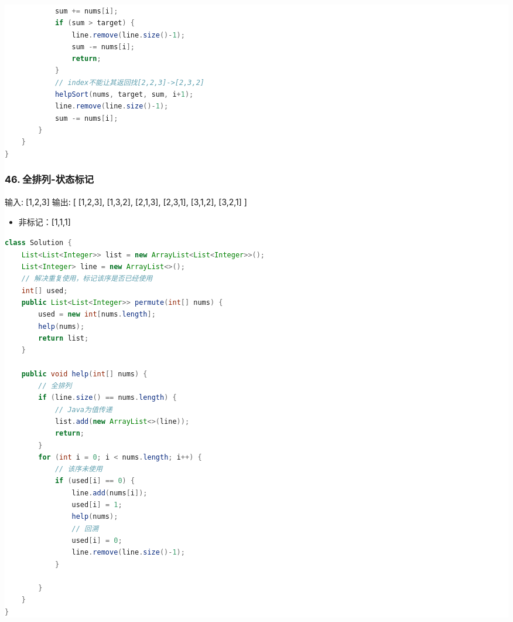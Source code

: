 ```java
            sum += nums[i];
            if (sum > target) {
                line.remove(line.size()-1);
                sum -= nums[i];
                return;
            }
            // index不能让其返回找[2,2,3]->[2,3,2]
            helpSort(nums, target, sum, i+1);
            line.remove(line.size()-1);
            sum -= nums[i];
        }
    }
}
```

### 46. 全排列-状态标记

输入: [1,2,3]
输出:
[
  [1,2,3],
  [1,3,2],
  [2,1,3],
  [2,3,1],
  [3,1,2],
  [3,2,1]
]

- 非标记：[1,1,1]

```java
class Solution {
    List<List<Integer>> list = new ArrayList<List<Integer>>();
    List<Integer> line = new ArrayList<>();
    // 解决重复使用，标记该序是否已经使用
    int[] used;     
    public List<List<Integer>> permute(int[] nums) {
        used = new int[nums.length];
        help(nums);
        return list;
    }

    public void help(int[] nums) {
        // 全排列
        if (line.size() == nums.length) {
            // Java为值传递
            list.add(new ArrayList<>(line));
            return;
        }
        for (int i = 0; i < nums.length; i++) {
            // 该序未使用
            if (used[i] == 0) {
                line.add(nums[i]);
                used[i] = 1;
                help(nums);
                // 回溯
                used[i] = 0;
                line.remove(line.size()-1);
            }
            
        }
    }
}
```
